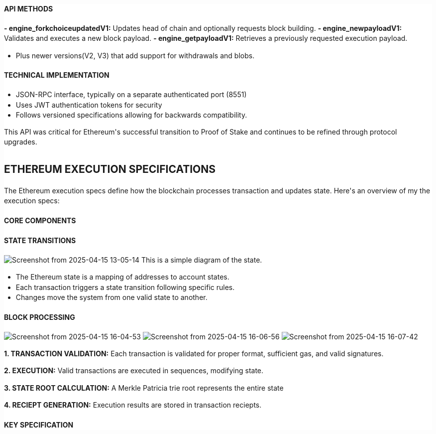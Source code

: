 
#### API METHODS
**-  engine_forkchoiceupdatedV1:** Updates head of chain and optionally requests block building.
**- engine_newpayloadV1:** Validates and executes a new block payload.
**- engine_getpayloadV1:** Retrieves a previously requested execution payload.
- Plus newer versions(V2, V3) that add support for withdrawals and blobs.


#### TECHNICAL IMPLEMENTATION
- JSON-RPC interface, typically on a separate authenticated port (8551)
- Uses JWT authentication tokens for security
- Follows versioned specifications allowing for backwards compatibility.

This API was critical for Ethereum's successful transition to Proof of Stake and continues to be refined through protocol upgrades.



## ETHEREUM EXECUTION SPECIFICATIONS

The Ethereum execution specs define how the blockchain processes transaction and updates state. Here's an overview of my the execution specs:

#### CORE COMPONENTS
#### STATE TRANSITIONS
![Screenshot from 2025-04-15 13-05-14](https://hackmd.io/_uploads/rJNKaTo0Jx.png)
This is a simple diagram of the state.

- The Ethereum state is a mapping of addresses to account states.
- Each transaction triggers a state transition following specific rules.
- Changes move the system from one valid state to another.



#### BLOCK PROCESSING

![Screenshot from 2025-04-15 16-04-53](https://hackmd.io/_uploads/H1TwIg2Cke.png)
![Screenshot from 2025-04-15 16-06-56](https://hackmd.io/_uploads/S1RDIlhAyg.png)
![Screenshot from 2025-04-15 16-07-42](https://hackmd.io/_uploads/r1CvLghCke.png)





**1. TRANSACTION VALIDATION:** Each transaction is validated for  proper format, sufficient gas, and valid signatures.

**2. EXECUTION:** Valid transactions are executed in sequences, modifying state.

**3. STATE ROOT CALCULATION:** A Merkle Patricia trie root represents the entire state

**4. RECIEPT GENERATION:** Execution results are stored in transaction reciepts.



#### KEY SPECIFICATION
